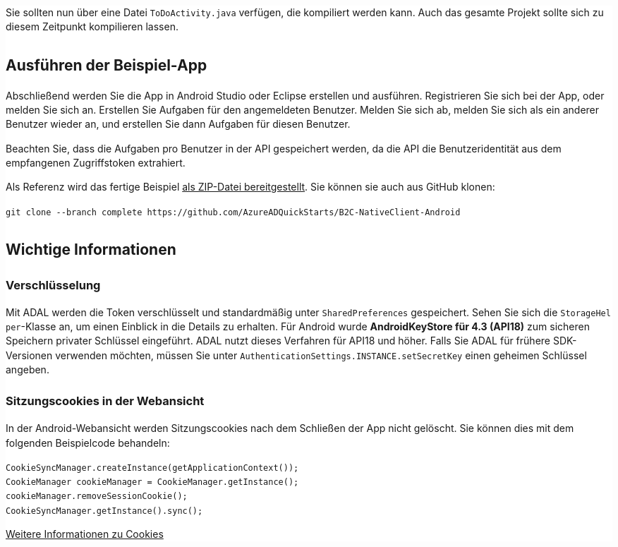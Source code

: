 ```

```

Sie sollten nun über eine Datei `ToDoActivity.java` verfügen, die kompiliert werden kann. Auch das gesamte Projekt sollte sich zu diesem Zeitpunkt kompilieren lassen.

## Ausführen der Beispiel-App

Abschließend werden Sie die App in Android Studio oder Eclipse erstellen und ausführen. Registrieren Sie sich bei der App, oder melden Sie sich an. Erstellen Sie Aufgaben für den angemeldeten Benutzer. Melden Sie sich ab, melden Sie sich als ein anderer Benutzer wieder an, und erstellen Sie dann Aufgaben für diesen Benutzer.

Beachten Sie, dass die Aufgaben pro Benutzer in der API gespeichert werden, da die API die Benutzeridentität aus dem empfangenen Zugriffstoken extrahiert.

Als Referenz wird das fertige Beispiel [als ZIP-Datei bereitgestellt](https://github.com/AzureADQuickStarts/B2C-NativeClient-Android/archive/complete.zip). Sie können sie auch aus GitHub klonen:

```git clone --branch complete https://github.com/AzureADQuickStarts/B2C-NativeClient-Android```


## Wichtige Informationen


### Verschlüsselung

Mit ADAL werden die Token verschlüsselt und standardmäßig unter `SharedPreferences` gespeichert. Sehen Sie sich die `StorageHelper`-Klasse an, um einen Einblick in die Details zu erhalten. Für Android wurde **AndroidKeyStore für 4.3 (API18)** zum sicheren Speichern privater Schlüssel eingeführt. ADAL nutzt dieses Verfahren für API18 und höher. Falls Sie ADAL für frühere SDK-Versionen verwenden möchten, müssen Sie unter `AuthenticationSettings.INSTANCE.setSecretKey` einen geheimen Schlüssel angeben.

### Sitzungscookies in der Webansicht

In der Android-Webansicht werden Sitzungscookies nach dem Schließen der App nicht gelöscht. Sie können dies mit dem folgenden Beispielcode behandeln:
```
CookieSyncManager.createInstance(getApplicationContext());
CookieManager cookieManager = CookieManager.getInstance();
cookieManager.removeSessionCookie();
CookieSyncManager.getInstance().sync();
```
[Weitere Informationen zu Cookies](http://developer.android.com/reference/android/webkit/CookieSyncManager.html)

<!---HONumber=AcomDC_0727_2016-->